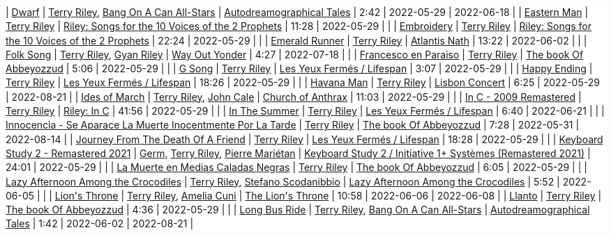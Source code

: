 | [Dwarf](https://open.spotify.com/track/0r3u5kfZhNaIDOYEtcYhul) | [Terry Riley](https://open.spotify.com/artist/7DnLQaXsqcYkgm0nyDrB3r), [Bang On A Can All\-Stars](https://open.spotify.com/artist/7oWIf1AfunefF3puPqzTkQ) | [Autodreamographical Tales](https://open.spotify.com/album/3d7wg94HGzNafijKD5bs1g) | 2:42 | 2022-05-29 | 2022-06-18 |
| [Eastern Man](https://open.spotify.com/track/02DJWyW9y1TcwlhF3xScxR) | [Terry Riley](https://open.spotify.com/artist/7DnLQaXsqcYkgm0nyDrB3r) | [Riley: Songs for the 10 Voices of the 2 Prophets](https://open.spotify.com/album/1rUKtbAhqtIv9dQmFZ5V6g) | 11:28 | 2022-05-29 |  |
| [Embroidery](https://open.spotify.com/track/3stUfG4xfDXJfp3PCzlPoo) | [Terry Riley](https://open.spotify.com/artist/7DnLQaXsqcYkgm0nyDrB3r) | [Riley: Songs for the 10 Voices of the 2 Prophets](https://open.spotify.com/album/1rUKtbAhqtIv9dQmFZ5V6g) | 22:24 | 2022-05-29 |  |
| [Emerald Runner](https://open.spotify.com/track/1MaSYb6iRmbCOdWfphWMcX) | [Terry Riley](https://open.spotify.com/artist/7DnLQaXsqcYkgm0nyDrB3r) | [Atlantis Nath](https://open.spotify.com/album/1vCxgu86Frc5uI0frOHilH) | 13:22 | 2022-06-02 |  |
| [Folk Song](https://open.spotify.com/track/1pHfqvY7jHDbGFyGSdD9Eu) | [Terry Riley](https://open.spotify.com/artist/7DnLQaXsqcYkgm0nyDrB3r), [Gyan Riley](https://open.spotify.com/artist/4QSyH7T6rdEWEQmc41SIZf) | [Way Out Yonder](https://open.spotify.com/album/336G74NrqpBt6A3cXEoUg7) | 4:27 | 2022-07-18 |  |
| [Francesco en Paraiso](https://open.spotify.com/track/6PU7ov0CYZzsEOWoFlRFBK) | [Terry Riley](https://open.spotify.com/artist/7DnLQaXsqcYkgm0nyDrB3r) | [The book Of Abbeyozzud](https://open.spotify.com/album/6XyBTdtH5Ml2LBbXdRT5iE) | 5:06 | 2022-05-29 |  |
| [G Song](https://open.spotify.com/track/1WvX1J8vS5Jt9AXBnDtC3e) | [Terry Riley](https://open.spotify.com/artist/7DnLQaXsqcYkgm0nyDrB3r) | [Les Yeux Fermés / Lifespan](https://open.spotify.com/album/3JMYXrcw40IHdrD2HJOe9r) | 3:07 | 2022-05-29 |  |
| [Happy Ending](https://open.spotify.com/track/1ANtwKTLblLWqpDSG5W5CV) | [Terry Riley](https://open.spotify.com/artist/7DnLQaXsqcYkgm0nyDrB3r) | [Les Yeux Fermés / Lifespan](https://open.spotify.com/album/3JMYXrcw40IHdrD2HJOe9r) | 18:26 | 2022-05-29 |  |
| [Havana Man](https://open.spotify.com/track/7KIaxcmI9QG7veesnjLYyZ) | [Terry Riley](https://open.spotify.com/artist/7DnLQaXsqcYkgm0nyDrB3r) | [Lisbon Concert](https://open.spotify.com/album/1YiDXOCXadDErfdqbMuKtI) | 6:25 | 2022-05-29 | 2022-08-21 |
| [Ides of March](https://open.spotify.com/track/27X9O6v1wej9EIRmHgwVwB) | [Terry Riley](https://open.spotify.com/artist/7DnLQaXsqcYkgm0nyDrB3r), [John Cale](https://open.spotify.com/artist/5MWBg16f5UYiaSlyVhzlIW) | [Church of Anthrax](https://open.spotify.com/album/3vox1ojhWG3luVFJn5P5L9) | 11:03 | 2022-05-29 |  |
| [In C \- 2009 Remastered](https://open.spotify.com/track/4IIt36M11AQ5bHdzFQLEny) | [Terry Riley](https://open.spotify.com/artist/7DnLQaXsqcYkgm0nyDrB3r) | [Riley: In C](https://open.spotify.com/album/1IqXMVlNM4NBTA4otUziOr) | 41:56 | 2022-05-29 |  |
| [In The Summer](https://open.spotify.com/track/4EgfQetPMfcNqM80X9VWRi) | [Terry Riley](https://open.spotify.com/artist/7DnLQaXsqcYkgm0nyDrB3r) | [Les Yeux Fermés / Lifespan](https://open.spotify.com/album/3JMYXrcw40IHdrD2HJOe9r) | 6:40 | 2022-06-21 |  |
| [Innocencia \- Se Aparace La Muerte Inocentmente Por La Tarde](https://open.spotify.com/track/5QqUqGPrxtgjT6AEWYJu70) | [Terry Riley](https://open.spotify.com/artist/7DnLQaXsqcYkgm0nyDrB3r) | [The book Of Abbeyozzud](https://open.spotify.com/album/6XyBTdtH5Ml2LBbXdRT5iE) | 7:28 | 2022-05-31 | 2022-08-14 |
| [Journey From The Death Of A Friend](https://open.spotify.com/track/1riIi7QHl0ALuLGGItsExf) | [Terry Riley](https://open.spotify.com/artist/7DnLQaXsqcYkgm0nyDrB3r) | [Les Yeux Fermés / Lifespan](https://open.spotify.com/album/3JMYXrcw40IHdrD2HJOe9r) | 18:28 | 2022-05-29 |  |
| [Keyboard Study 2 \- Remastered 2021](https://open.spotify.com/track/58qqLWy7sAix9wTtS8kEIb) | [Germ](https://open.spotify.com/artist/3bTFWvJpEbzM9paWzHiyzo), [Terry Riley](https://open.spotify.com/artist/7DnLQaXsqcYkgm0nyDrB3r), [Pierre Mariétan](https://open.spotify.com/artist/2FoNW6HW8Sp5drduFETzf3) | [Keyboard Study 2 / Initiative 1+ Systèmes \(Remastered 2021\)](https://open.spotify.com/album/40WbzVRHo9AzfzKAl7cdPD) | 24:01 | 2022-05-29 |  |
| [La Muerte en Medias Caladas Negras](https://open.spotify.com/track/5JA6S6rXT6GkSu64nSeqtg) | [Terry Riley](https://open.spotify.com/artist/7DnLQaXsqcYkgm0nyDrB3r) | [The book Of Abbeyozzud](https://open.spotify.com/album/6XyBTdtH5Ml2LBbXdRT5iE) | 6:05 | 2022-05-29 |  |
| [Lazy Afternoon Among the Crocodiles](https://open.spotify.com/track/11OopoutzfE1yieQAe5KX3) | [Terry Riley](https://open.spotify.com/artist/7DnLQaXsqcYkgm0nyDrB3r), [Stefano Scodanibbio](https://open.spotify.com/artist/6UDoms7Gb8Ej8prwwGBAl3) | [Lazy Afternoon Among the Crocodiles](https://open.spotify.com/album/44v2lLaQf819TbPzYRpPgs) | 5:52 | 2022-06-05 |  |
| [Lion's Throne](https://open.spotify.com/track/7j5vLn78PSJaXritwcDgXN) | [Terry Riley](https://open.spotify.com/artist/7DnLQaXsqcYkgm0nyDrB3r), [Amelia Cuni](https://open.spotify.com/artist/7caCvnanZCHvcoPslDOGkW) | [The Lion's Throne](https://open.spotify.com/album/5gHeA1IYYEDZoGMPoNgmjP) | 10:58 | 2022-06-06 | 2022-06-08 |
| [Llanto](https://open.spotify.com/track/0SI9mmwFW7NGuF2MCecQsu) | [Terry Riley](https://open.spotify.com/artist/7DnLQaXsqcYkgm0nyDrB3r) | [The book Of Abbeyozzud](https://open.spotify.com/album/6XyBTdtH5Ml2LBbXdRT5iE) | 4:36 | 2022-05-29 |  |
| [Long Bus Ride](https://open.spotify.com/track/2u3qI1WiuzNfu7pgbCvo6L) | [Terry Riley](https://open.spotify.com/artist/7DnLQaXsqcYkgm0nyDrB3r), [Bang On A Can All\-Stars](https://open.spotify.com/artist/7oWIf1AfunefF3puPqzTkQ) | [Autodreamographical Tales](https://open.spotify.com/album/3d7wg94HGzNafijKD5bs1g) | 1:42 | 2022-06-02 | 2022-08-21 |